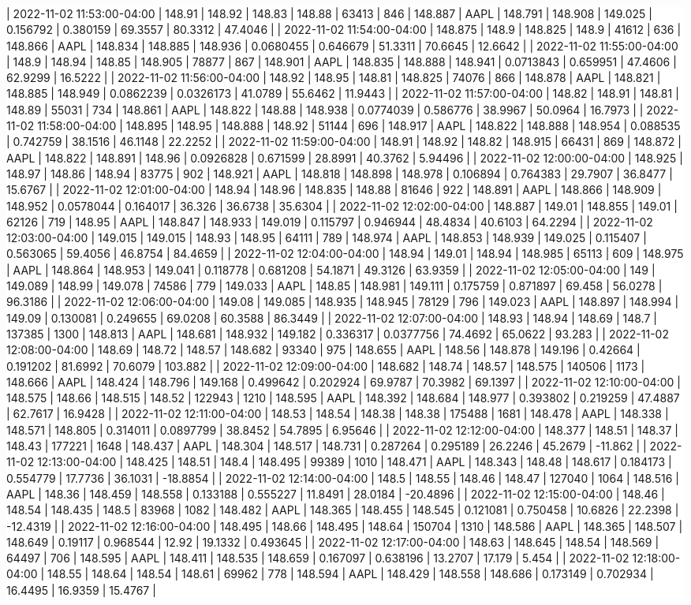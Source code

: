 | 2022-11-02 11:53:00-04:00 | 148.91  | 148.92  | 148.83  | 148.88  |    63413 |           846 | 148.887 | AAPL     |     148.791 |     148.908 |     149.025 |   0.156792  | 0.380159    | 69.3557  | 80.3312  |  47.4046     |
| 2022-11-02 11:54:00-04:00 | 148.875 | 148.9   | 148.825 | 148.9   |    41612 |           636 | 148.866 | AAPL     |     148.834 |     148.885 |     148.936 |   0.0680455 | 0.646679    | 51.3311  | 70.6645  |  12.6642     |
| 2022-11-02 11:55:00-04:00 | 148.9   | 148.94  | 148.85  | 148.905 |    78877 |           867 | 148.901 | AAPL     |     148.835 |     148.888 |     148.941 |   0.0713843 | 0.659951    | 47.4606  | 62.9299  |  16.5222     |
| 2022-11-02 11:56:00-04:00 | 148.92  | 148.95  | 148.81  | 148.825 |    74076 |           866 | 148.878 | AAPL     |     148.821 |     148.885 |     148.949 |   0.0862239 | 0.0326173   | 41.0789  | 55.6462  |  11.9443     |
| 2022-11-02 11:57:00-04:00 | 148.82  | 148.91  | 148.81  | 148.89  |    55031 |           734 | 148.861 | AAPL     |     148.822 |     148.88  |     148.938 |   0.0774039 | 0.586776    | 38.9967  | 50.0964  |  16.7973     |
| 2022-11-02 11:58:00-04:00 | 148.895 | 148.95  | 148.888 | 148.92  |    51144 |           696 | 148.917 | AAPL     |     148.822 |     148.888 |     148.954 |   0.088535  | 0.742759    | 38.1516  | 46.1148  |  22.2252     |
| 2022-11-02 11:59:00-04:00 | 148.91  | 148.92  | 148.82  | 148.915 |    66431 |           869 | 148.872 | AAPL     |     148.822 |     148.891 |     148.96  |   0.0926828 | 0.671599    | 28.8991  | 40.3762  |   5.94496    |
| 2022-11-02 12:00:00-04:00 | 148.925 | 148.97  | 148.86  | 148.94  |    83775 |           902 | 148.921 | AAPL     |     148.818 |     148.898 |     148.978 |   0.106894  | 0.764383    | 29.7907  | 36.8477  |  15.6767     |
| 2022-11-02 12:01:00-04:00 | 148.94  | 148.96  | 148.835 | 148.88  |    81646 |           922 | 148.891 | AAPL     |     148.866 |     148.909 |     148.952 |   0.0578044 | 0.164017    | 36.326   | 36.6738  |  35.6304     |
| 2022-11-02 12:02:00-04:00 | 148.887 | 149.01  | 148.855 | 149.01  |    62126 |           719 | 148.95  | AAPL     |     148.847 |     148.933 |     149.019 |   0.115797  | 0.946944    | 48.4834  | 40.6103  |  64.2294     |
| 2022-11-02 12:03:00-04:00 | 149.015 | 149.015 | 148.93  | 148.95  |    64111 |           789 | 148.974 | AAPL     |     148.853 |     148.939 |     149.025 |   0.115407  | 0.563065    | 59.4056  | 46.8754  |  84.4659     |
| 2022-11-02 12:04:00-04:00 | 148.94  | 149.01  | 148.94  | 148.985 |    65113 |           609 | 148.975 | AAPL     |     148.864 |     148.953 |     149.041 |   0.118778  | 0.681208    | 54.1871  | 49.3126  |  63.9359     |
| 2022-11-02 12:05:00-04:00 | 149     | 149.089 | 148.99  | 149.078 |    74586 |           779 | 149.033 | AAPL     |     148.85  |     148.981 |     149.111 |   0.175759  | 0.871897    | 69.458   | 56.0278  |  96.3186     |
| 2022-11-02 12:06:00-04:00 | 149.08  | 149.085 | 148.935 | 148.945 |    78129 |           796 | 149.023 | AAPL     |     148.897 |     148.994 |     149.09  |   0.130081  | 0.249655    | 69.0208  | 60.3588  |  86.3449     |
| 2022-11-02 12:07:00-04:00 | 148.93  | 148.94  | 148.69  | 148.7   |   137385 |          1300 | 148.813 | AAPL     |     148.681 |     148.932 |     149.182 |   0.336317  | 0.0377756   | 74.4692  | 65.0622  |  93.283      |
| 2022-11-02 12:08:00-04:00 | 148.69  | 148.72  | 148.57  | 148.682 |    93340 |           975 | 148.655 | AAPL     |     148.56  |     148.878 |     149.196 |   0.42664   | 0.191202    | 81.6992  | 70.6079  | 103.882      |
| 2022-11-02 12:09:00-04:00 | 148.682 | 148.74  | 148.57  | 148.575 |   140506 |          1173 | 148.666 | AAPL     |     148.424 |     148.796 |     149.168 |   0.499642  | 0.202924    | 69.9787  | 70.3982  |  69.1397     |
| 2022-11-02 12:10:00-04:00 | 148.575 | 148.66  | 148.515 | 148.52  |   122943 |          1210 | 148.595 | AAPL     |     148.392 |     148.684 |     148.977 |   0.393802  | 0.219259    | 47.4887  | 62.7617  |  16.9428     |
| 2022-11-02 12:11:00-04:00 | 148.53  | 148.54  | 148.38  | 148.38  |   175488 |          1681 | 148.478 | AAPL     |     148.338 |     148.571 |     148.805 |   0.314011  | 0.0897799   | 38.8452  | 54.7895  |   6.95646    |
| 2022-11-02 12:12:00-04:00 | 148.377 | 148.51  | 148.37  | 148.43  |   177221 |          1648 | 148.437 | AAPL     |     148.304 |     148.517 |     148.731 |   0.287264  | 0.295189    | 26.2246  | 45.2679  | -11.862      |
| 2022-11-02 12:13:00-04:00 | 148.425 | 148.51  | 148.4   | 148.495 |    99389 |          1010 | 148.471 | AAPL     |     148.343 |     148.48  |     148.617 |   0.184173  | 0.554779    | 17.7736  | 36.1031  | -18.8854     |
| 2022-11-02 12:14:00-04:00 | 148.5   | 148.55  | 148.46  | 148.47  |   127040 |          1064 | 148.516 | AAPL     |     148.36  |     148.459 |     148.558 |   0.133188  | 0.555227    | 11.8491  | 28.0184  | -20.4896     |
| 2022-11-02 12:15:00-04:00 | 148.46  | 148.54  | 148.435 | 148.5   |    83968 |          1082 | 148.482 | AAPL     |     148.365 |     148.455 |     148.545 |   0.121081  | 0.750458    | 10.6826  | 22.2398  | -12.4319     |
| 2022-11-02 12:16:00-04:00 | 148.495 | 148.66  | 148.495 | 148.64  |   150704 |          1310 | 148.586 | AAPL     |     148.365 |     148.507 |     148.649 |   0.19117   | 0.968544    | 12.92    | 19.1332  |   0.493645   |
| 2022-11-02 12:17:00-04:00 | 148.63  | 148.645 | 148.54  | 148.569 |    64497 |           706 | 148.595 | AAPL     |     148.411 |     148.535 |     148.659 |   0.167097  | 0.638196    | 13.2707  | 17.179   |   5.454      |
| 2022-11-02 12:18:00-04:00 | 148.55  | 148.64  | 148.54  | 148.61  |    69962 |           778 | 148.594 | AAPL     |     148.429 |     148.558 |     148.686 |   0.173149  | 0.702934    | 16.4495  | 16.9359  |  15.4767     |